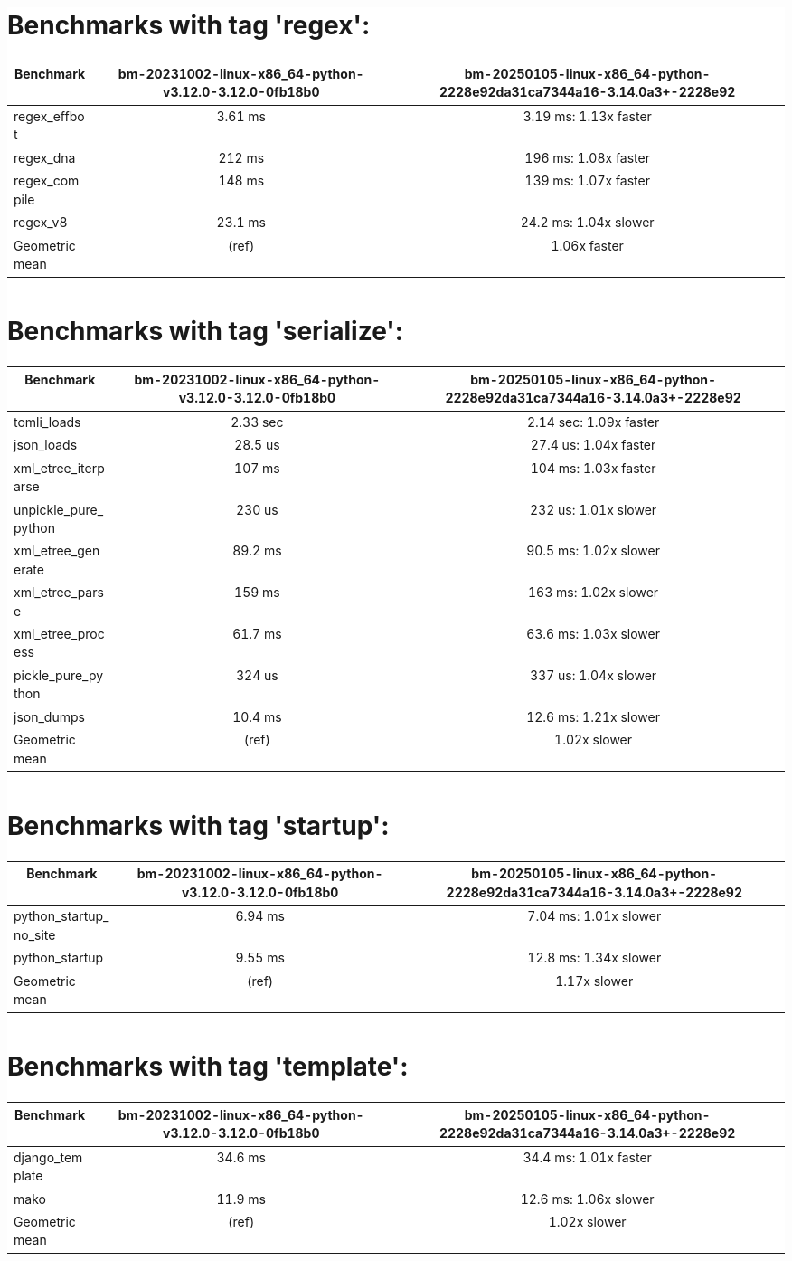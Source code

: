 Benchmarks with tag 'regex':
============================

| Benchmark      | bm-20231002-linux-x86_64-python-v3.12.0-3.12.0-0fb18b0 | bm-20250105-linux-x86_64-python-2228e92da31ca7344a16-3.14.0a3+-2228e92 |
|----------------|:------------------------------------------------------:|:----------------------------------------------------------------------:|
| regex_effbot   | 3.61 ms                                                | 3.19 ms: 1.13x faster                                                  |
| regex_dna      | 212 ms                                                 | 196 ms: 1.08x faster                                                   |
| regex_compile  | 148 ms                                                 | 139 ms: 1.07x faster                                                   |
| regex_v8       | 23.1 ms                                                | 24.2 ms: 1.04x slower                                                  |
| Geometric mean | (ref)                                                  | 1.06x faster                                                           |

Benchmarks with tag 'serialize':
================================

| Benchmark            | bm-20231002-linux-x86_64-python-v3.12.0-3.12.0-0fb18b0 | bm-20250105-linux-x86_64-python-2228e92da31ca7344a16-3.14.0a3+-2228e92 |
|----------------------|:------------------------------------------------------:|:----------------------------------------------------------------------:|
| tomli_loads          | 2.33 sec                                               | 2.14 sec: 1.09x faster                                                 |
| json_loads           | 28.5 us                                                | 27.4 us: 1.04x faster                                                  |
| xml_etree_iterparse  | 107 ms                                                 | 104 ms: 1.03x faster                                                   |
| unpickle_pure_python | 230 us                                                 | 232 us: 1.01x slower                                                   |
| xml_etree_generate   | 89.2 ms                                                | 90.5 ms: 1.02x slower                                                  |
| xml_etree_parse      | 159 ms                                                 | 163 ms: 1.02x slower                                                   |
| xml_etree_process    | 61.7 ms                                                | 63.6 ms: 1.03x slower                                                  |
| pickle_pure_python   | 324 us                                                 | 337 us: 1.04x slower                                                   |
| json_dumps           | 10.4 ms                                                | 12.6 ms: 1.21x slower                                                  |
| Geometric mean       | (ref)                                                  | 1.02x slower                                                           |

Benchmarks with tag 'startup':
==============================

| Benchmark              | bm-20231002-linux-x86_64-python-v3.12.0-3.12.0-0fb18b0 | bm-20250105-linux-x86_64-python-2228e92da31ca7344a16-3.14.0a3+-2228e92 |
|------------------------|:------------------------------------------------------:|:----------------------------------------------------------------------:|
| python_startup_no_site | 6.94 ms                                                | 7.04 ms: 1.01x slower                                                  |
| python_startup         | 9.55 ms                                                | 12.8 ms: 1.34x slower                                                  |
| Geometric mean         | (ref)                                                  | 1.17x slower                                                           |

Benchmarks with tag 'template':
===============================

| Benchmark       | bm-20231002-linux-x86_64-python-v3.12.0-3.12.0-0fb18b0 | bm-20250105-linux-x86_64-python-2228e92da31ca7344a16-3.14.0a3+-2228e92 |
|-----------------|:------------------------------------------------------:|:----------------------------------------------------------------------:|
| django_template | 34.6 ms                                                | 34.4 ms: 1.01x faster                                                  |
| mako            | 11.9 ms                                                | 12.6 ms: 1.06x slower                                                  |
| Geometric mean  | (ref)                                                  | 1.02x slower                                                           |
